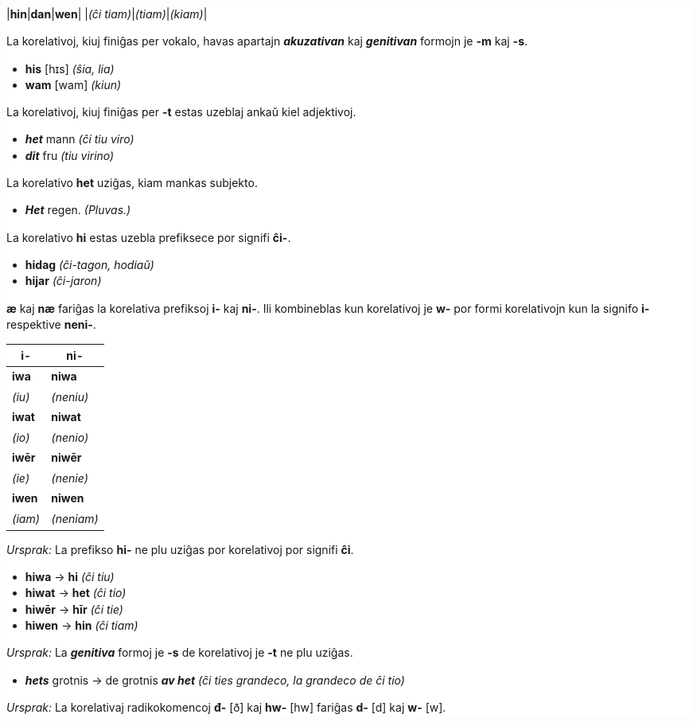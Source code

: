 |**hin**|**dan**|**wen**|
|*(ĉi tiam)*|*(tiam)*|*(kiam)*|

La korelativoj, kiuj finiĝas per vokalo, havas apartajn ***akuzativan*** kaj ***genitivan*** formojn je **-m** kaj **-s**.

* **his** [hɪs] *(ŝia, lia)*
* **wam** [wam] *(kiun)*

La korelativoj, kiuj finiĝas per **-t** estas uzeblaj ankaŭ kiel adjektivoj.

* ***het*** mann *(ĉi tiu viro)*
* ***dit*** fru *(tiu virino)*

La korelativo **het** uziĝas, kiam mankas subjekto.

* ***Het*** regen. *(Pluvas.)*

La korelativo **hi** estas uzebla prefiksece por signifi **ĉi-**.

* **hidag** *(ĉi-tagon, hodiaŭ)*
* **hijar** *(ĉi-jaron)*

**æ** kaj **næ** fariĝas la korelativa prefiksoj **i-** kaj **ni-**. Ili kombineblas kun korelativoj je **w-** por formi korelativojn kun la signifo **i-** respektive **neni-**.

|**i-**|**ni-**|
|-|-|
|**iwa**|**niwa**|
|*(iu)*|*(neniu)*|
|**iwat**|**niwat**|
|*(io)*|*(nenio)*|
|**iwēr**|**niwēr**|
|*(ie)*|*(nenie)*|
|**iwen**|**niwen**|
|*(iam)*|*(neniam)*|

*Ursprak:* La prefikso **hi-** ne plu uziĝas por korelativoj por signifi **ĉi**.

* **hiwa** → **hi** *(ĉi tiu)*
* **hiwat** → **het** *(ĉi tio)*
* **hiwēr** → **hīr** *(ĉi tie)*
* **hiwen** → **hin** *(ĉi tiam)*

*Ursprak:* La ***genitiva*** formoj je **-s** de korelativoj je **-t** ne plu uziĝas.

* ***hets*** grotnis → de grotnis ***av het*** *(ĉi ties grandeco, la grandeco de ĉi tio)*

*Ursprak:* La korelativaj radikokomencoj **đ-** [ð] kaj **hw-** [hw] fariĝas **d-** [d] kaj **w-** [w].

